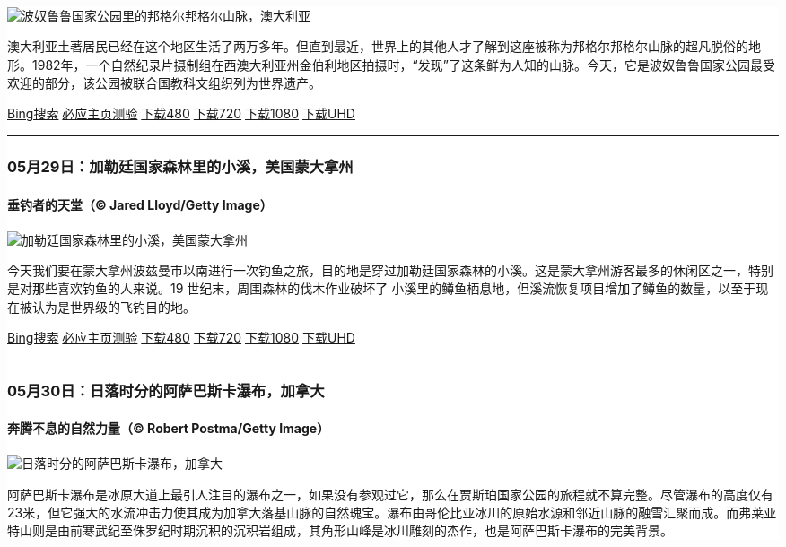![波奴鲁鲁国家公园里的邦格尔邦格尔山脉，澳大利亚](https://cn.bing.com/th?id=OHR.PurnululuNP_ZH-CN0102753224_800x480.jpg&rf=LaDigue_800x480.jpg "波奴鲁鲁国家公园里的邦格尔邦格尔山脉，澳大利亚")

澳大利亚土著居民已经在这个地区生活了两万多年。但直到最近，世界上的其他人才了解到这座被称为邦格尔邦格尔山脉的超凡脱俗的地形。1982年，一个自然纪录片摄制组在西澳大利亚州金伯利地区拍摄时，“发现”了这条鲜为人知的山脉。今天，它是波奴鲁鲁国家公园最受欢迎的部分，该公园被联合国教科文组织列为世界遗产。



[Bing搜索](https://cn.bing.com/search?q=%E8%9C%82%E5%B7%A2%E7%8A%B6%E7%9A%84%E5%B1%B1%E8%84%89&form=hpcapt&filters=HpDate:"20220527_1600" "必应今日图片 2022 5月 28")
[必应主页测验](https://cn.bing.comsearch?q=Bing+homepage+quiz&filters=WQOskey:"HPQuiz_20220528_PurnululuNP"&FORM=HPQUIZ "必应主页测验 2022 5月 28")
[下载480](https://cn.bing.com/th?id=OHR.PurnululuNP_ZH-CN0102753224_800x480.jpg&rf=LaDigue_800x480.jpg "蜂巢状的山脉")
[下载720](https://cn.bing.com/th?id=OHR.PurnululuNP_ZH-CN0102753224_1280x720.jpg&rf=LaDigue_1280x720.jpg "蜂巢状的山脉")
[下载1080](https://cn.bing.com/th?id=OHR.PurnululuNP_ZH-CN0102753224_1920x1080.jpg&rf=LaDigue_1920x1080.jpg "蜂巢状的山脉")
[下载UHD](https://cn.bing.com/th?id=OHR.PurnululuNP_ZH-CN0102753224_UHD.jpg&rf=LaDigue_UHD.jpg "蜂巢状的山脉")

---
### 05月29日：加勒廷国家森林里的小溪，美国蒙大拿州
#### 垂钓者的天堂（© Jared Lloyd/Getty Image）

![加勒廷国家森林里的小溪，美国蒙大拿州](https://cn.bing.com/th?id=OHR.HyaliteCreek_ZH-CN0400013447_800x480.jpg&rf=LaDigue_800x480.jpg "加勒廷国家森林里的小溪，美国蒙大拿州")

今天我们要在蒙大拿州波兹曼市以南进行一次钓鱼之旅，目的地是穿过加勒廷国家森林的小溪。这是蒙大拿州游客最多的休闲区之一，特别是对那些喜欢钓鱼的人来说。19 世纪末，周围森林的伐木作业破坏了 小溪里的鳟鱼栖息地，但溪流恢复项目增加了鳟鱼的数量，以至于现在被认为是世界级的飞钓目的地。



[Bing搜索](https://cn.bing.com/search?q=%E5%9E%82%E9%92%93%E8%80%85%E7%9A%84%E5%A4%A9%E5%A0%82&form=hpcapt&filters=HpDate:"20220528_1600" "必应今日图片 2022 5月 29")
[必应主页测验](https://cn.bing.comsearch?q=Bing+homepage+quiz&filters=WQOskey:"HPQuiz_20220529_HyaliteCreek"&FORM=HPQUIZ "必应主页测验 2022 5月 29")
[下载480](https://cn.bing.com/th?id=OHR.HyaliteCreek_ZH-CN0400013447_800x480.jpg&rf=LaDigue_800x480.jpg "垂钓者的天堂")
[下载720](https://cn.bing.com/th?id=OHR.HyaliteCreek_ZH-CN0400013447_1280x720.jpg&rf=LaDigue_1280x720.jpg "垂钓者的天堂")
[下载1080](https://cn.bing.com/th?id=OHR.HyaliteCreek_ZH-CN0400013447_1920x1080.jpg&rf=LaDigue_1920x1080.jpg "垂钓者的天堂")
[下载UHD](https://cn.bing.com/th?id=OHR.HyaliteCreek_ZH-CN0400013447_UHD.jpg&rf=LaDigue_UHD.jpg "垂钓者的天堂")

---
### 05月30日：日落时分的阿萨巴斯卡瀑布，加拿大
#### 奔腾不息的自然力量（© Robert Postma/Getty Image）

![日落时分的阿萨巴斯卡瀑布，加拿大](https://cn.bing.com/th?id=OHR.MountFryatt_ZH-CN0611142036_800x480.jpg&rf=LaDigue_800x480.jpg "日落时分的阿萨巴斯卡瀑布，加拿大")

阿萨巴斯卡瀑布是冰原大道上最引人注目的瀑布之一，如果没有参观过它，那么在贾斯珀国家公园的旅程就不算完整。尽管瀑布的高度仅有23米，但它强大的水流冲击力使其成为加拿大落基山脉的自然瑰宝。瀑布由哥伦比亚冰川的原始水源和邻近山脉的融雪汇聚而成。而弗莱亚特山则是由前寒武纪至侏罗纪时期沉积的沉积岩组成，其角形山峰是冰川雕刻的杰作，也是阿萨巴斯卡瀑布的完美背景。
